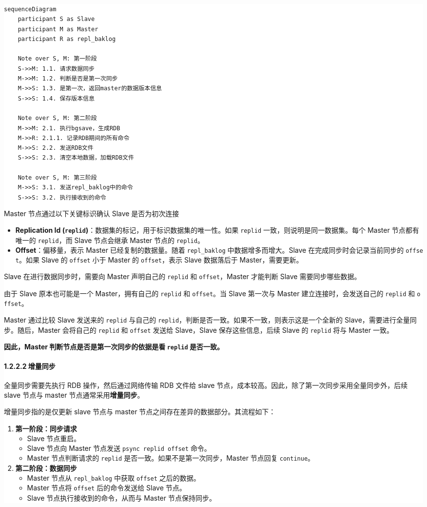 ```mermaid
sequenceDiagram
    participant S as Slave
    participant M as Master
    participant R as repl_baklog
    
    Note over S, M: 第一阶段
    S->>M: 1.1. 请求数据同步
    M->>M: 1.2. 判断是否是第一次同步
    M->>S: 1.3. 是第一次，返回master的数据版本信息
    S->>S: 1.4. 保存版本信息
    
    Note over S, M: 第二阶段
    M->>M: 2.1. 执行bgsave，生成RDB
    M->>R: 2.1.1. 记录RDB期间的所有命令
    M->>S: 2.2. 发送RDB文件
    S->>S: 2.3. 清空本地数据，加载RDB文件
    
    Note over S, M: 第三阶段
    M->>S: 3.1. 发送repl_baklog中的命令
    S->>S: 3.2. 执行接收到的命令
```

Master 节点通过以下关键标识确认 Slave 是否为初次连接

*   **Replication Id (`replid`)**：数据集的标记，用于标识数据集的唯一性。如果 `replid` 一致，则说明是同一数据集。每个 Master 节点都有唯一的 `replid`，而 Slave 节点会继承 Master 节点的 `replid`。
*   **Offset**：偏移量，表示 Master 已经复制的数据量。随着 `repl_baklog` 中数据增多而增大。Slave 在完成同步时会记录当前同步的 `offset`。如果 Slave 的 `offset` 小于 Master 的 `offset`，表示 Slave 数据落后于 Master，需要更新。

Slave 在进行数据同步时，需要向 Master 声明自己的 `replid` 和 `offset`，Master 才能判断 Slave 需要同步哪些数据。

由于 Slave 原本也可能是一个 Master，拥有自己的 `replid` 和 `offset`。当 Slave 第一次与 Master 建立连接时，会发送自己的 `replid` 和 `offset`。

Master 通过比较 Slave 发送来的 `replid` 与自己的 `replid`，判断是否一致。如果不一致，则表示这是一个全新的 Slave，需要进行全量同步。随后，Master 会将自己的 `replid` 和 `offset` 发送给 Slave，Slave 保存这些信息，后续 Slave 的 `replid` 将与 Master 一致。

**因此，Master 判断节点是否是第一次同步的依据是看 `replid` 是否一致。**

#### 1.2.2.2 增量同步

全量同步需要先执行 RDB 操作，然后通过网络传输 RDB 文件给 slave 节点，成本较高。因此，除了第一次同步采用全量同步外，后续 slave 节点与 master 节点通常采用**增量同步**。

增量同步指的是仅更新 slave 节点与 master 节点之间存在差异的数据部分。其流程如下：

1. **第一阶段：同步请求**
    - Slave 节点重启。
    - Slave 节点向 Master 节点发送 `psync replid offset` 命令。
    - Master 节点判断请求的 `replid` 是否一致。如果不是第一次同步，Master 节点回复 `continue`。
2. **第二阶段：数据同步**
    - Master 节点从 `repl_baklog` 中获取 `offset` 之后的数据。
    - Master 节点将 `offset` 后的命令发送给 Slave 节点。
    - Slave 节点执行接收到的命令，从而与 Master 节点保持同步。
